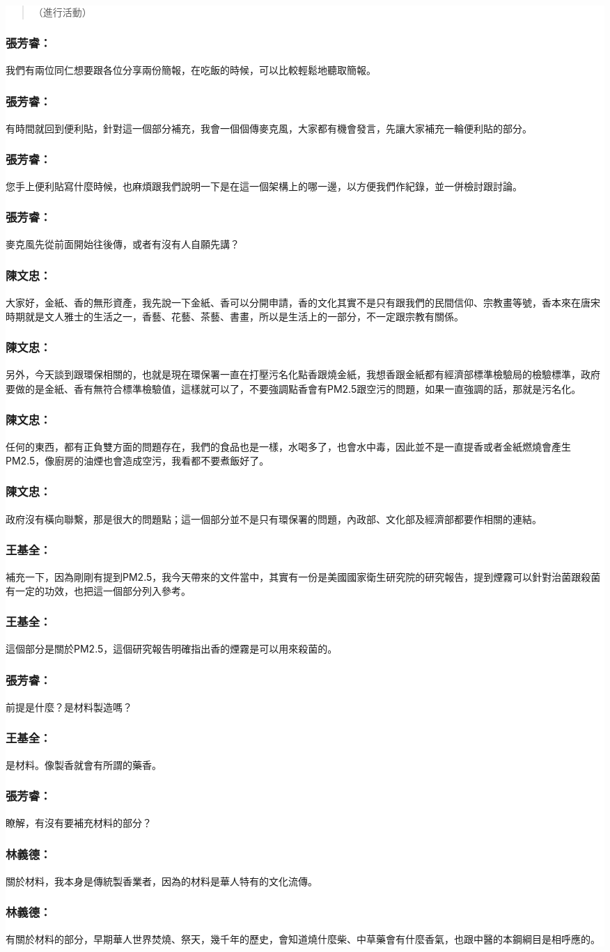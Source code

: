 > （進行活動）

### 張芳睿：
我們有兩位同仁想要跟各位分享兩份簡報，在吃飯的時候，可以比較輕鬆地聽取簡報。

### 張芳睿：
有時間就回到便利貼，針對這一個部分補充，我會一個個傳麥克風，大家都有機會發言，先讓大家補充一輪便利貼的部分。

### 張芳睿：
您手上便利貼寫什麼時候，也麻煩跟我們說明一下是在這一個架構上的哪一邊，以方便我們作紀錄，並一併檢討跟討論。

### 張芳睿：
麥克風先從前面開始往後傳，或者有沒有人自願先講？

### 陳文忠：
大家好，金紙、香的無形資產，我先說一下金紙、香可以分開申請，香的文化其實不是只有跟我們的民間信仰、宗教畫等號，香本來在唐宋時期就是文人雅士的生活之一，香藝、花藝、茶藝、書畫，所以是生活上的一部分，不一定跟宗教有關係。

### 陳文忠：
另外，今天談到跟環保相關的，也就是現在環保署一直在打壓污名化點香跟燒金紙，我想香跟金紙都有經濟部標準檢驗局的檢驗標準，政府要做的是金紙、香有無符合標準檢驗值，這樣就可以了，不要強調點香會有PM2.5跟空污的問題，如果一直強調的話，那就是污名化。

### 陳文忠：
任何的東西，都有正負雙方面的問題存在，我們的食品也是一樣，水喝多了，也會水中毒，因此並不是一直提香或者金紙燃燒會產生PM2.5，像廚房的油煙也會造成空污，我看都不要煮飯好了。

### 陳文忠：
政府沒有橫向聯繫，那是很大的問題點；這一個部分並不是只有環保署的問題，內政部、文化部及經濟部都要作相關的連結。

### 王基全：
補充一下，因為剛剛有提到PM2.5，我今天帶來的文件當中，其實有一份是美國國家衛生研究院的研究報告，提到煙霧可以針對治菌跟殺菌有一定的功效，也把這一個部分列入參考。

### 王基全：
這個部分是關於PM2.5，這個研究報告明確指出香的煙霧是可以用來殺菌的。

### 張芳睿：
前提是什麼？是材料製造嗎？

### 王基全：
是材料。像製香就會有所謂的藥香。

### 張芳睿：
瞭解，有沒有要補充材料的部分？

### 林義德：
關於材料，我本身是傳統製香業者，因為的材料是華人特有的文化流傳。

### 林義德：
有關於材料的部分，早期華人世界焚燒、祭天，幾千年的歷史，會知道燒什麼柴、中草藥會有什麼香氣，也跟中醫的本鋼綱目是相呼應的。
